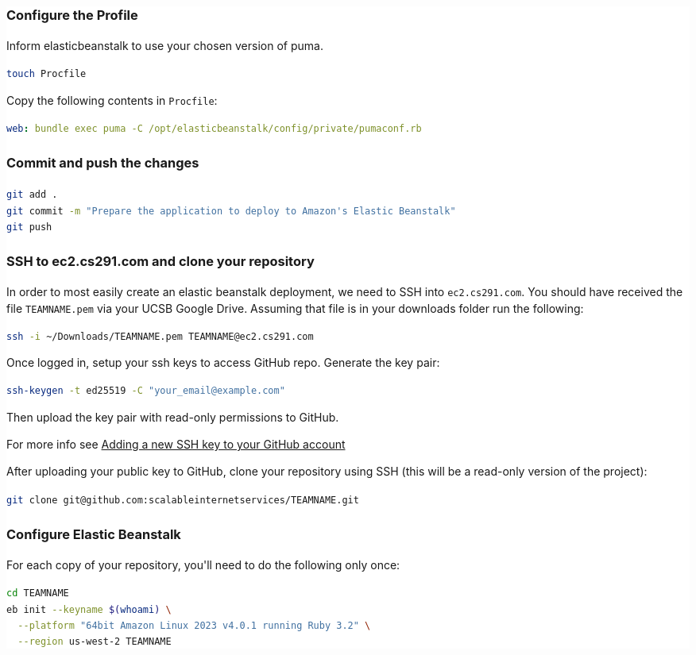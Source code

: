 ### Configure the Profile

Inform elasticbeanstalk to use your chosen version of puma.

```sh
touch Procfile
```

Copy the following contents in `Procfile`:

```yaml
web: bundle exec puma -C /opt/elasticbeanstalk/config/private/pumaconf.rb
```

### Commit and push the changes

```sh
git add .
git commit -m "Prepare the application to deploy to Amazon's Elastic Beanstalk"
git push
```

### SSH to ec2.cs291.com and clone your repository

In order to most easily create an elastic beanstalk deployment, we need to SSH
into `ec2.cs291.com`. You should have received the file `TEAMNAME.pem` via your
UCSB Google Drive. Assuming that file is in your downloads folder run the
following:

```sh
ssh -i ~/Downloads/TEAMNAME.pem TEAMNAME@ec2.cs291.com
```

Once logged in, setup your ssh keys to access GitHub repo.
Generate the key pair:

```sh
ssh-keygen -t ed25519 -C "your_email@example.com"
```

Then upload the key pair with read-only permissions to GitHub.

For more info see [Adding a new SSH key to your GitHub account
](https://docs.github.com/en/authentication/connecting-to-github-with-ssh/adding-a-new-ssh-key-to-your-github-account)

After uploading your public key to GitHub, clone your repository using SSH
(this will be a read-only version of the project):

```sh
git clone git@github.com:scalableinternetservices/TEAMNAME.git
```

### Configure Elastic Beanstalk

For each copy of your repository, you'll need to do the following only once:

```sh
cd TEAMNAME
eb init --keyname $(whoami) \
  --platform "64bit Amazon Linux 2023 v4.0.1 running Ruby 3.2" \
  --region us-west-2 TEAMNAME
```
